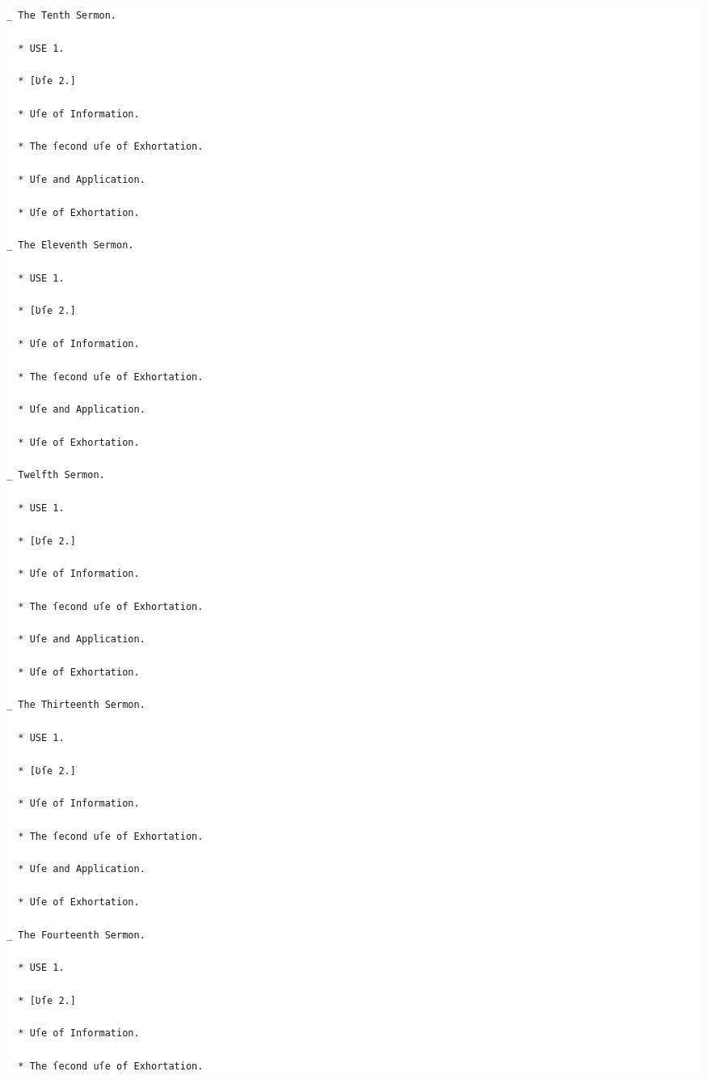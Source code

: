     _ The Tenth Sermon.

      * USE 1.

      * [Ʋſe 2.] 

      * Uſe of Information.

      * The ſecond uſe of Exhortation.

      * Uſe and Application.

      * Uſe of Exhortation.

    _ The Eleventh Sermon.

      * USE 1.

      * [Ʋſe 2.] 

      * Uſe of Information.

      * The ſecond uſe of Exhortation.

      * Uſe and Application.

      * Uſe of Exhortation.

    _ Twelfth Sermon.

      * USE 1.

      * [Ʋſe 2.] 

      * Uſe of Information.

      * The ſecond uſe of Exhortation.

      * Uſe and Application.

      * Uſe of Exhortation.

    _ The Thirteenth Sermon.

      * USE 1.

      * [Ʋſe 2.] 

      * Uſe of Information.

      * The ſecond uſe of Exhortation.

      * Uſe and Application.

      * Uſe of Exhortation.

    _ The Fourteenth Sermon.

      * USE 1.

      * [Ʋſe 2.] 

      * Uſe of Information.

      * The ſecond uſe of Exhortation.
